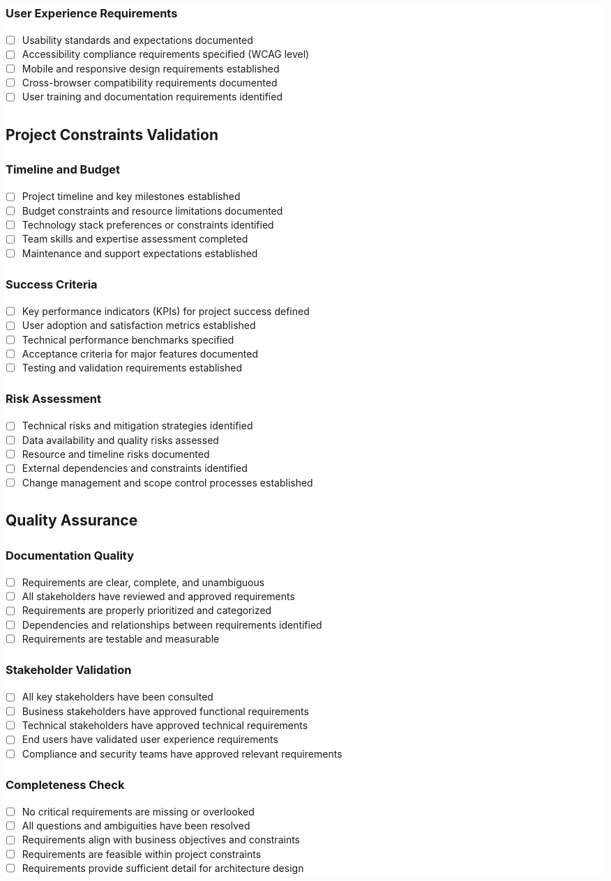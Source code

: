 ### User Experience Requirements
- [ ] Usability standards and expectations documented
- [ ] Accessibility compliance requirements specified (WCAG level)
- [ ] Mobile and responsive design requirements established
- [ ] Cross-browser compatibility requirements documented
- [ ] User training and documentation requirements identified

## Project Constraints Validation

### Timeline and Budget
- [ ] Project timeline and key milestones established
- [ ] Budget constraints and resource limitations documented
- [ ] Technology stack preferences or constraints identified
- [ ] Team skills and expertise assessment completed
- [ ] Maintenance and support expectations established

### Success Criteria
- [ ] Key performance indicators (KPIs) for project success defined
- [ ] User adoption and satisfaction metrics established
- [ ] Technical performance benchmarks specified
- [ ] Acceptance criteria for major features documented
- [ ] Testing and validation requirements established

### Risk Assessment
- [ ] Technical risks and mitigation strategies identified
- [ ] Data availability and quality risks assessed
- [ ] Resource and timeline risks documented
- [ ] External dependencies and constraints identified
- [ ] Change management and scope control processes established

## Quality Assurance

### Documentation Quality
- [ ] Requirements are clear, complete, and unambiguous
- [ ] All stakeholders have reviewed and approved requirements
- [ ] Requirements are properly prioritized and categorized
- [ ] Dependencies and relationships between requirements identified
- [ ] Requirements are testable and measurable

### Stakeholder Validation
- [ ] All key stakeholders have been consulted
- [ ] Business stakeholders have approved functional requirements
- [ ] Technical stakeholders have approved technical requirements
- [ ] End users have validated user experience requirements
- [ ] Compliance and security teams have approved relevant requirements

### Completeness Check
- [ ] No critical requirements are missing or overlooked
- [ ] All questions and ambiguities have been resolved
- [ ] Requirements align with business objectives and constraints
- [ ] Requirements are feasible within project constraints
- [ ] Requirements provide sufficient detail for architecture design

